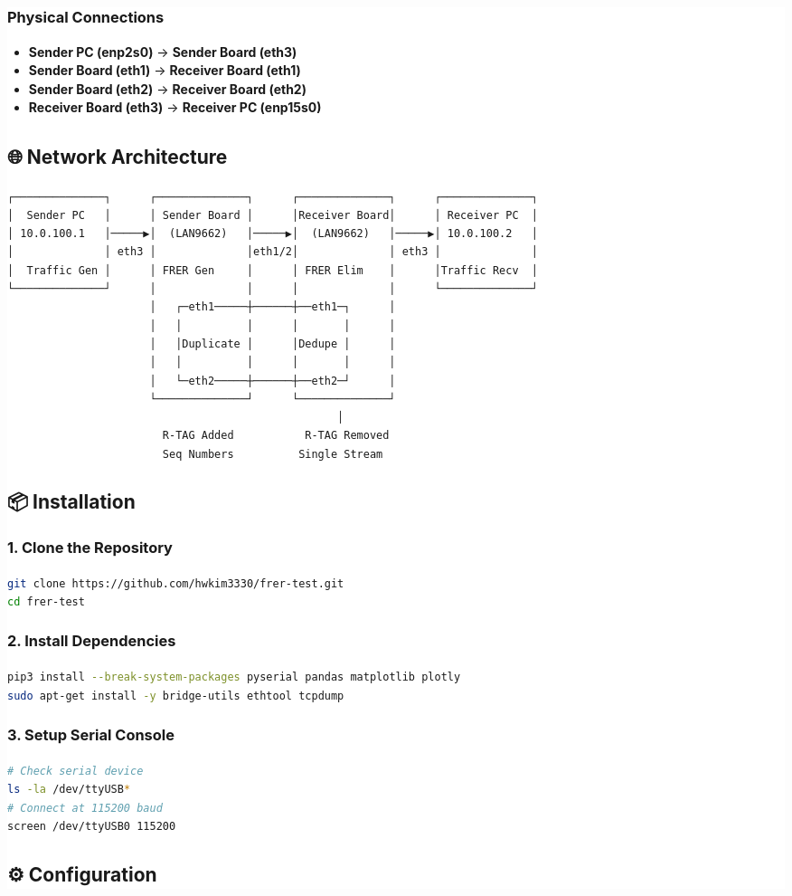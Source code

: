 ### Physical Connections
- **Sender PC (enp2s0)** → **Sender Board (eth3)**
- **Sender Board (eth1)** → **Receiver Board (eth1)**
- **Sender Board (eth2)** → **Receiver Board (eth2)**
- **Receiver Board (eth3)** → **Receiver PC (enp15s0)**

## 🌐 Network Architecture

```
┌──────────────┐      ┌──────────────┐      ┌──────────────┐      ┌──────────────┐
│  Sender PC   │      │ Sender Board │      │Receiver Board│      │ Receiver PC  │
│ 10.0.100.1   │─────▶│  (LAN9662)   │─────▶│  (LAN9662)   │─────▶│ 10.0.100.2   │
│              │ eth3 │              │eth1/2│              │ eth3 │              │
│  Traffic Gen │      │ FRER Gen     │      │ FRER Elim    │      │Traffic Recv  │
└──────────────┘      │              │      │              │      └──────────────┘
                      │   ┌─eth1─────┼──────┼──eth1─┐      │
                      │   │          │      │       │      │
                      │   │Duplicate │      │Dedupe │      │
                      │   │          │      │       │      │
                      │   └─eth2─────┼──────┼──eth2─┘      │
                      └──────────────┘      └──────────────┘
                                                   │
                        R-TAG Added           R-TAG Removed
                        Seq Numbers          Single Stream
```

## 📦 Installation

### 1. Clone the Repository
```bash
git clone https://github.com/hwkim3330/frer-test.git
cd frer-test
```

### 2. Install Dependencies
```bash
pip3 install --break-system-packages pyserial pandas matplotlib plotly
sudo apt-get install -y bridge-utils ethtool tcpdump
```

### 3. Setup Serial Console
```bash
# Check serial device
ls -la /dev/ttyUSB*
# Connect at 115200 baud
screen /dev/ttyUSB0 115200
```

## ⚙️ Configuration
